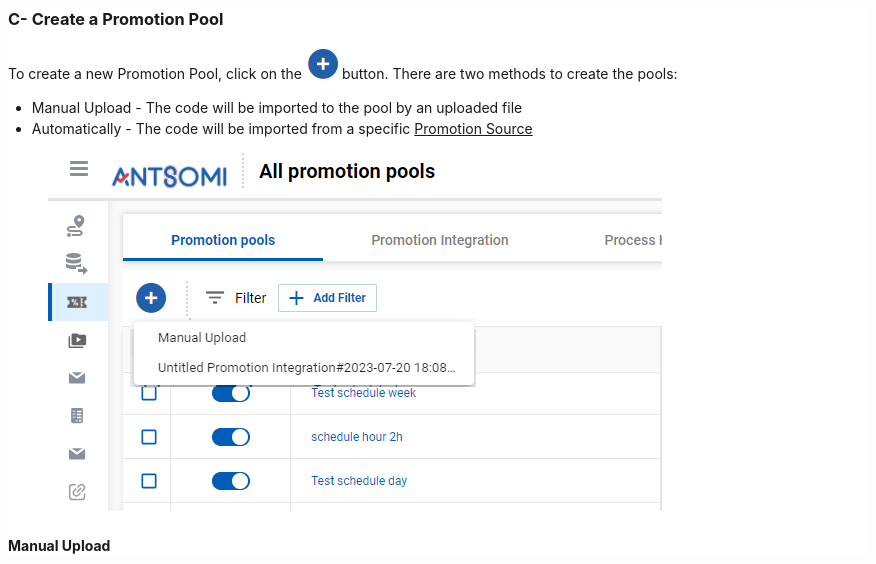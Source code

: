 ### C- Create a Promotion Pool

To create a new Promotion Pool, click on the ![](<../.gitbook/assets/image (2392).png>) button. There are two methods to create the pools:

* Manual Upload - The code will be imported to the pool by an uploaded file
* Automatically - The code will be imported from a specific [Promotion Source](promotion-center.md#create-a-promotion-source)&#x20;

<figure><img src="../.gitbook/assets/image (2398).png" alt=""><figcaption></figcaption></figure>



#### Manual Upload
